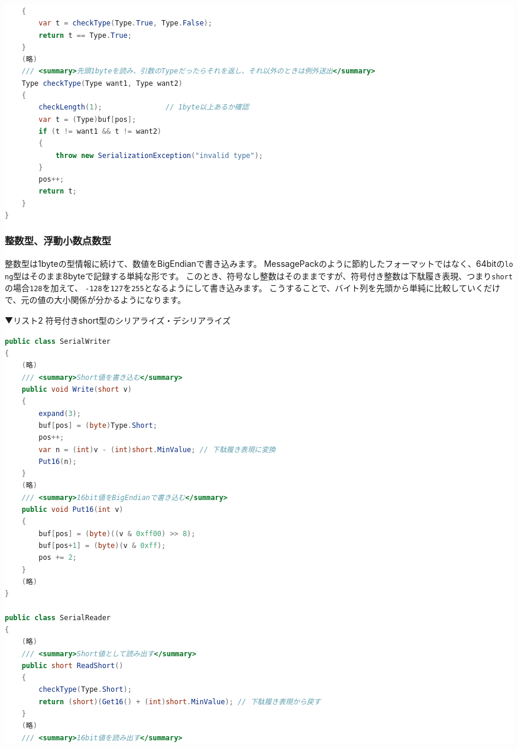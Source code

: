 ```csharp
    {
        var t = checkType(Type.True, Type.False);
        return t == Type.True;
    }
    (略)
    /// <summary>先頭1byteを読み、引数のTypeだったらそれを返し、それ以外のときは例外送出</summary>
    Type checkType(Type want1, Type want2)
    {
        checkLength(1);               // 1byte以上あるか確認
        var t = (Type)buf[pos];
        if (t != want1 && t != want2)
        {
            throw new SerializationException("invalid type");
        }
        pos++;
        return t;
    }
}
```

### 整数型、浮動小数点数型

整数型は1byteの型情報に続けて、数値をBigEndianで書き込みます。
MessagePackのように節約したフォーマットではなく、64bitの`long`型はそのまま8byteで記録する単純な形です。
このとき、符号なし整数はそのままですが、符号付き整数は下駄履き表現、つまり`short`の場合`128`を加えて、
`-128`を`127`を`255`となるようにして書き込みます。
こうすることで、バイト列を先頭から単純に比較していくだけで、元の値の大小関係が分かるようになります。

▼リスト2 符号付きshort型のシリアライズ・デシリアライズ
```csharp
public class SerialWriter
{
    (略)
    /// <summary>Short値を書き込む</summary>
    public void Write(short v)
    {
        expand(3);
        buf[pos] = (byte)Type.Short;
        pos++;
        var n = (int)v - (int)short.MinValue; // 下駄履き表現に変換
        Put16(n);
    }
    (略)
    /// <summary>16bit値をBigEndianで書き込む</summary>
    public void Put16(int v)
    {
        buf[pos] = (byte)((v & 0xff00) >> 8);
        buf[pos+1] = (byte)(v & 0xff);
        pos += 2;
    }
    (略)
}

public class SerialReader
{
    (略)
    /// <summary>Short値として読み出す</summary>
    public short ReadShort()
    {
        checkType(Type.Short);
        return (short)(Get16() + (int)short.MinValue); // 下駄履き表現から戻す
    }
    (略)
    /// <summary>16bit値を読み出す</summary>
```

[^1]: [https://www.photonengine.com/](https://www.photonengine.com/)
[^2]: [https://msgpack.org/](https://msgpack.org/)
[^3]: [https://developers.google.com/protocol-buffers](https://developers.google.com/protocol-buffers)
[^4]: [https://github.com/KLab/wsnet2-serializer](https://github.com/KLab/wsnet2-serializer)
[^5]: 紙面に掲載したコード片は一部簡略化などの変更をしています
[^6]: `decimal`型は定義していますが未実装です
[^7]: [http://makiuchi-d.github.io/2020/12/09/float-comparable.ja.html]({% post_url 2020-12-09-float-comparable %})
[^8]: 実際には、HTTPのBodyにMessagePack形式で他のパラメータとともにこのようなフィルタ条件を入れて送っています